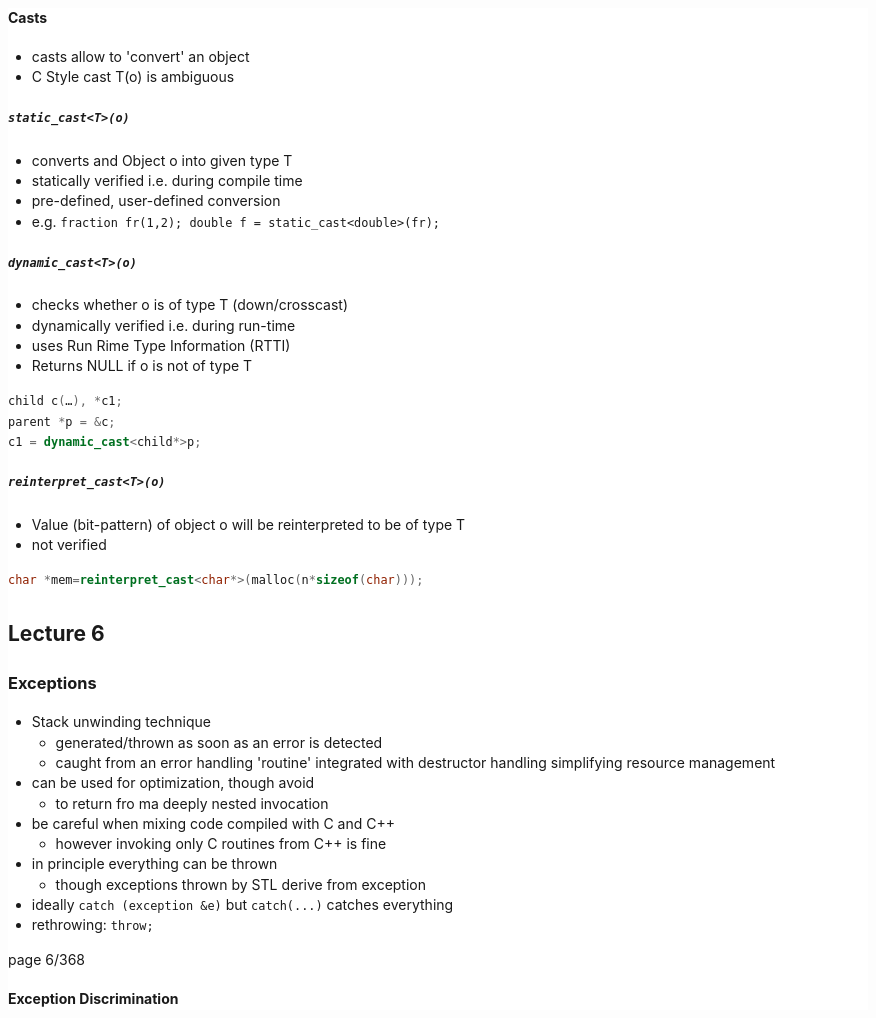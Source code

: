 #### Casts

- casts allow to 'convert' an object
- C Style cast T(o) is ambiguous

##### `static_cast<T>(o)`

- converts and Object o into given type T
- statically verified i.e. during compile time
- pre-defined, user-defined conversion
- e.g. `fraction fr(1,2); double f = static_cast<double>(fr);`

##### `dynamic_cast<T>(o)`

- checks whether o is of type T (down/crosscast)
- dynamically verified i.e. during run-time
- uses Run Rime Type Information (RTTI)
- Returns NULL if o is not of type T

```cpp
child c(…), *c1;
parent *p = &c;
c1 = dynamic_cast<child*>p;
```

##### `reinterpret_cast<T>(o)`

- Value (bit-pattern) of object o will be reinterpreted to be of type T
- not verified

```cpp
char *mem=reinterpret_cast<char*>(malloc(n*sizeof(char)));
```

## Lecture 6

### Exceptions

- Stack unwinding technique
  - generated/thrown as soon as an error is detected
  - caught from an error handling 'routine'
  integrated with destructor handling simplifying resource management
- can be used for optimization, though avoid
  - to return fro ma deeply nested invocation
- be careful when mixing code compiled with C and C++
  - however invoking only C routines from C++ is fine
- in principle everything can be thrown
  - though exceptions thrown by STL derive from exception
- ideally `catch (exception &e)` but `catch(...)` catches everything
- rethrowing: `throw;`

page 6/368

#### Exception Discrimination
